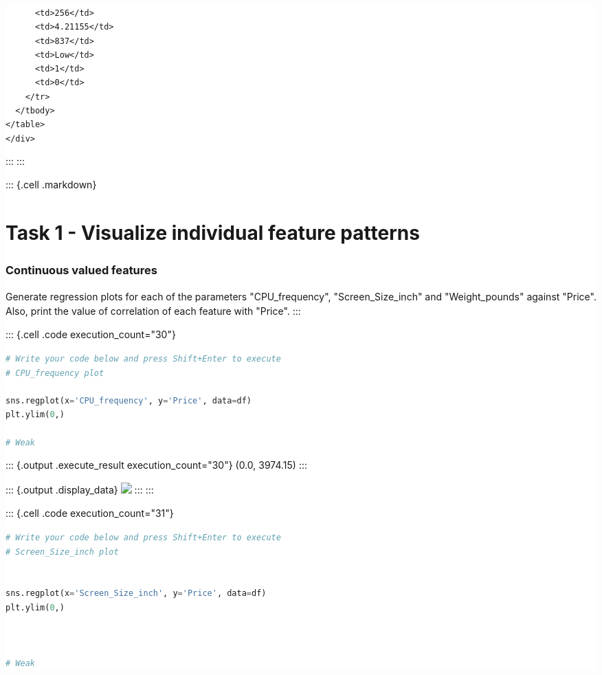 ```{=html}
      <td>256</td>
      <td>4.21155</td>
      <td>837</td>
      <td>Low</td>
      <td>1</td>
      <td>0</td>
    </tr>
  </tbody>
</table>
</div>
```
:::
:::

::: {.cell .markdown}
# Task 1 - Visualize individual feature patterns

### Continuous valued features

Generate regression plots for each of the parameters \"CPU_frequency\",
\"Screen_Size_inch\" and \"Weight_pounds\" against \"Price\". Also,
print the value of correlation of each feature with \"Price\".
:::

::: {.cell .code execution_count="30"}
``` python
# Write your code below and press Shift+Enter to execute
# CPU_frequency plot

sns.regplot(x='CPU_frequency', y='Price', data=df)
plt.ylim(0,)

# Weak
```

::: {.output .execute_result execution_count="30"}
    (0.0, 3974.15)
:::

::: {.output .display_data}
![](vertopal_5ddfe6d9de4a432cbc6ba7ac88db96a3/e22d2265561e8bffe8c67cdbddfa01c7d3728ecb.png)
:::
:::

::: {.cell .code execution_count="31"}
``` python
# Write your code below and press Shift+Enter to execute
# Screen_Size_inch plot


sns.regplot(x='Screen_Size_inch', y='Price', data=df)
plt.ylim(0,)



# Weak
```
